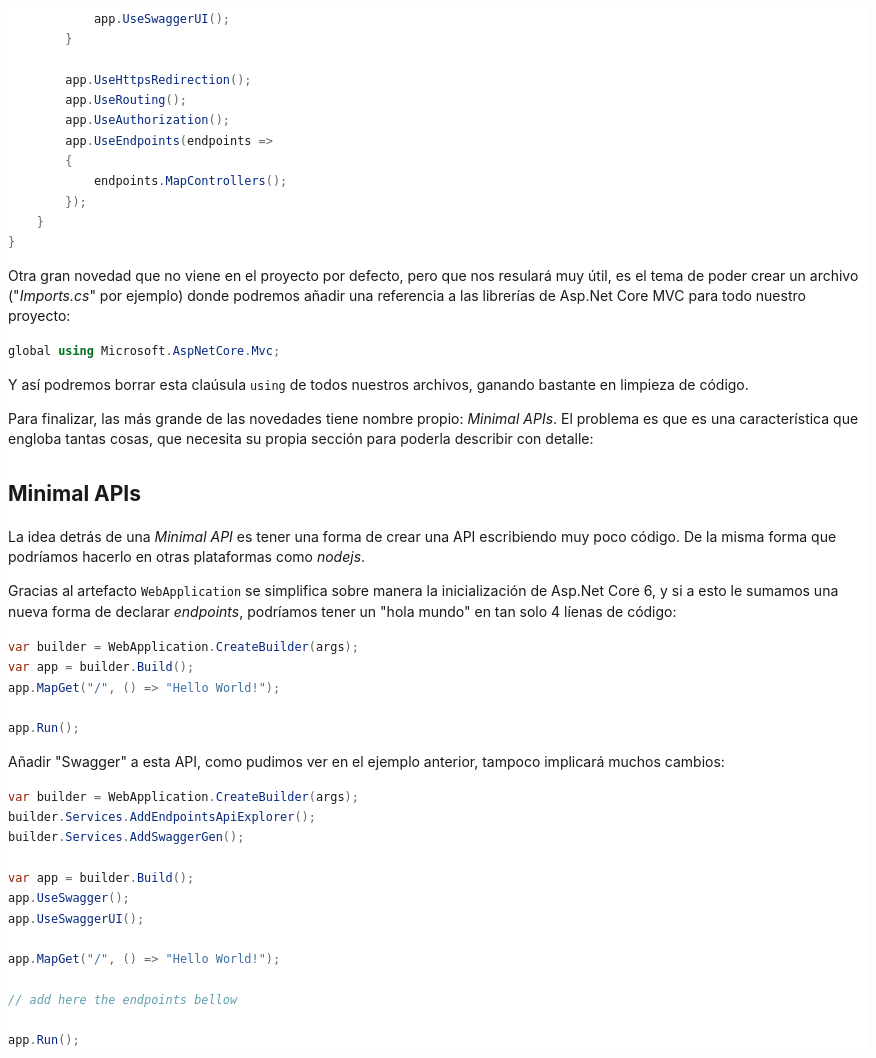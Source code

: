 ```csharp
            app.UseSwaggerUI();
        }

        app.UseHttpsRedirection();
        app.UseRouting();
        app.UseAuthorization();
        app.UseEndpoints(endpoints =>
        {
            endpoints.MapControllers();
        });
    }
}
```

Otra gran novedad que no viene en el proyecto por defecto, pero que nos resulará muy útil, es el tema de poder crear un archivo ("*Imports.cs*" por ejemplo) donde podremos añadir una referencia a las librerías de Asp.Net Core MVC para todo nuestro proyecto:

```csharp
global using Microsoft.AspNetCore.Mvc;
```

Y así podremos borrar esta claúsula `using` de todos nuestros archivos, ganando bastante en limpieza de código.

Para finalizar, las más grande de las novedades tiene nombre propio: *Minimal APIs*. El problema es que es una característica que engloba tantas cosas, que necesita su propia sección para poderla describir con detalle:

## Minimal APIs

La idea detrás de una *Minimal API* es tener una forma de crear una API escribiendo muy poco código. De la misma forma que podríamos hacerlo en otras plataformas como *nodejs*.

Gracias al artefacto `WebApplication` se simplifica sobre manera la inicialización de Asp.Net Core 6, y si a esto le sumamos una nueva forma de declarar *endpoints*, podríamos tener un "hola mundo" en tan solo 4 líenas de código:

```csharp
var builder = WebApplication.CreateBuilder(args);
var app = builder.Build();
app.MapGet("/", () => "Hello World!");

app.Run();
```

Añadir "Swagger" a esta API, como pudimos ver en el ejemplo anterior, tampoco implicará muchos cambios:

```csharp
var builder = WebApplication.CreateBuilder(args);
builder.Services.AddEndpointsApiExplorer();
builder.Services.AddSwaggerGen();

var app = builder.Build();
app.UseSwagger();
app.UseSwaggerUI();

app.MapGet("/", () => "Hello World!");

// add here the endpoints bellow

app.Run();
```
